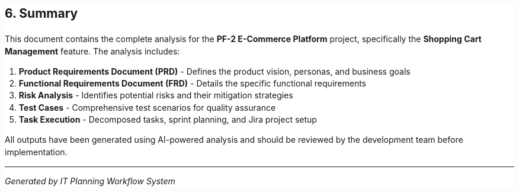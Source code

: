 
## 6. Summary

This document contains the complete analysis for the **PF-2 E-Commerce Platform** project, specifically the **Shopping Cart Management** feature. The analysis includes:

1. **Product Requirements Document (PRD)** - Defines the product vision, personas, and business goals
2. **Functional Requirements Document (FRD)** - Details the specific functional requirements
3. **Risk Analysis** - Identifies potential risks and their mitigation strategies
4. **Test Cases** - Comprehensive test scenarios for quality assurance
5. **Task Execution** - Decomposed tasks, sprint planning, and Jira project setup

All outputs have been generated using AI-powered analysis and should be reviewed by the development team before implementation.

---

*Generated by IT Planning Workflow System*
